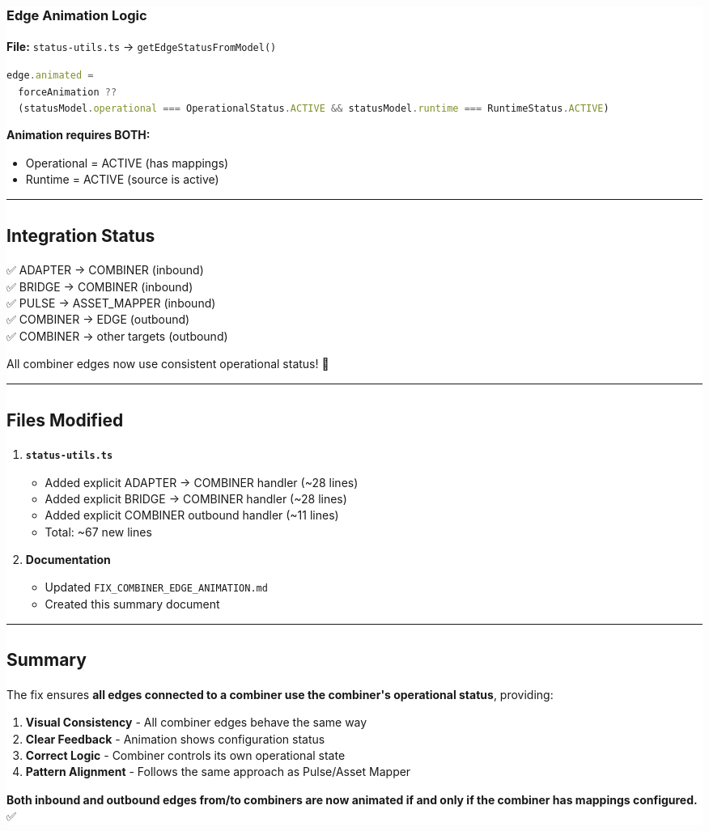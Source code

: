 ### Edge Animation Logic

**File:** `status-utils.ts` → `getEdgeStatusFromModel()`

```typescript
edge.animated =
  forceAnimation ??
  (statusModel.operational === OperationalStatus.ACTIVE && statusModel.runtime === RuntimeStatus.ACTIVE)
```

**Animation requires BOTH:**

- Operational = ACTIVE (has mappings)
- Runtime = ACTIVE (source is active)

---

## Integration Status

✅ ADAPTER → COMBINER (inbound)  
✅ BRIDGE → COMBINER (inbound)  
✅ PULSE → ASSET_MAPPER (inbound)  
✅ COMBINER → EDGE (outbound)  
✅ COMBINER → other targets (outbound)

All combiner edges now use consistent operational status! 🎉

---

## Files Modified

1. **`status-utils.ts`**

   - Added explicit ADAPTER → COMBINER handler (~28 lines)
   - Added explicit BRIDGE → COMBINER handler (~28 lines)
   - Added explicit COMBINER outbound handler (~11 lines)
   - Total: ~67 new lines

2. **Documentation**
   - Updated `FIX_COMBINER_EDGE_ANIMATION.md`
   - Created this summary document

---

## Summary

The fix ensures **all edges connected to a combiner use the combiner's operational status**, providing:

1. **Visual Consistency** - All combiner edges behave the same way
2. **Clear Feedback** - Animation shows configuration status
3. **Correct Logic** - Combiner controls its own operational state
4. **Pattern Alignment** - Follows the same approach as Pulse/Asset Mapper

**Both inbound and outbound edges from/to combiners are now animated if and only if the combiner has mappings configured.** ✅
